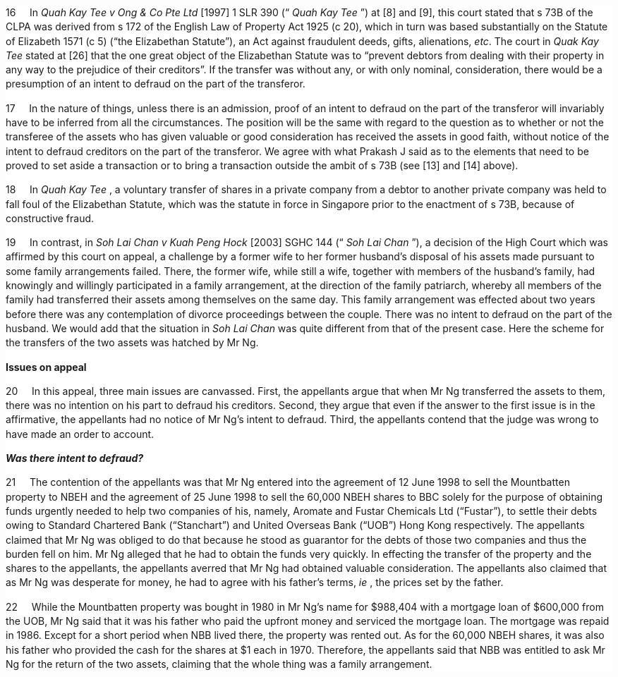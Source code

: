 16     In _Quah Kay Tee v Ong & Co Pte Ltd_ <span class="citation">[1997] 1 SLR 390</span> (“ _Quah Kay Tee_ ”) at [8] and [9], this court stated that s 73B of the CLPA was derived from s 172 of the English Law of Property Act 1925 (c 20), which in turn was based substantially on the Statute of Elizabeth 1571 (c 5) (“the Elizabethan Statute”), an Act against fraudulent deeds, gifts, alienations, _etc_. The court in _Quak Kay Tee_ stated at [26] that the one great object of the Elizabethan Statute was to “prevent debtors from dealing with their property in any way to the prejudice of their creditors”. If the transfer was without any, or with only nominal, consideration, there would be a presumption of an intent to defraud on the part of the transferor. 

17     In the nature of things, unless there is an admission, proof of an intent to defraud on the part of the transferor will invariably have to be inferred from all the circumstances. The position will be the same with regard to the question as to whether or not the transferee of the assets who has given valuable or good consideration has received the assets in good faith, without notice of the intent to defraud creditors on the part of the transferor. We agree with what Prakash J said as to the elements that need to be proved to set aside a transaction or to bring a transaction outside the ambit of s 73B (see [13] and [14] above). 

18     In _Quah Kay Tee_ , a voluntary transfer of shares in a private company from a debtor to another private company was held to fall foul of the Elizabethan Statute, which was the statute in force in Singapore prior to the enactment of s 73B, because of constructive fraud. 

19     In contrast, in _Soh Lai Chan v Kuah Peng Hock_ <span class="citation">[2003] SGHC 144</span> (“ _Soh Lai Chan_ ”), a decision of the High Court which was affirmed by this court on appeal, a challenge by a former wife to her former husband’s disposal of his assets made pursuant to some family arrangements failed. There, the former wife, while still a wife, together with members of the husband’s family, had knowingly and willingly participated in a family arrangement, at the direction of the family patriarch, whereby all members of the family had transferred their assets among themselves on the same day. This family arrangement was effected about two years before there was any contemplation of divorce proceedings between the couple. There was no intent to defraud on the part of the husband. We would add that the situation in _Soh Lai Chan_ was quite different from that of the present case. Here the scheme for the transfers of the two assets was hatched by Mr Ng. 

**Issues on appeal** 

20     In this appeal, three main issues are canvassed. First, the appellants argue that when Mr Ng transferred the assets to them, there was no intention on his part to defraud his creditors. Second, they argue that even if the answer to the first issue is in the affirmative, the appellants had no notice of Mr Ng’s intent to defraud. Third, the appellants contend that the judge was wrong to have made an order to account. 


**_Was there intent to defraud?_** 

21     The contention of the appellants was that Mr Ng entered into the agreement of 12 June 1998 to sell the Mountbatten property to NBEH and the agreement of 25 June 1998 to sell the 60,000 NBEH shares to BBC solely for the purpose of obtaining funds urgently needed to help two companies of his, namely, Aromate and Fustar Chemicals Ltd (“Fustar”), to settle their debts owing to Standard Chartered Bank (“Stanchart”) and United Overseas Bank (“UOB”) Hong Kong respectively. The appellants claimed that Mr Ng was obliged to do that because he stood as guarantor for the debts of those two companies and thus the burden fell on him. Mr Ng alleged that he had to obtain the funds very quickly. In effecting the transfer of the property and the shares to the appellants, the appellants averred that Mr Ng had obtained valuable consideration. The appellants also claimed that as Mr Ng was desperate for money, he had to agree with his father’s terms, _ie_ , the prices set by the father. 

22     While the Mountbatten property was bought in 1980 in Mr Ng’s name for $988,404 with a mortgage loan of $600,000 from the UOB, Mr Ng said that it was his father who paid the upfront money and serviced the mortgage loan. The mortgage was repaid in 1986. Except for a short period when NBB lived there, the property was rented out. As for the 60,000 NBEH shares, it was also his father who provided the cash for the shares at $1 each in 1970. Therefore, the appellants said that NBB was entitled to ask Mr Ng for the return of the two assets, claiming that the whole thing was a family arrangement. 
